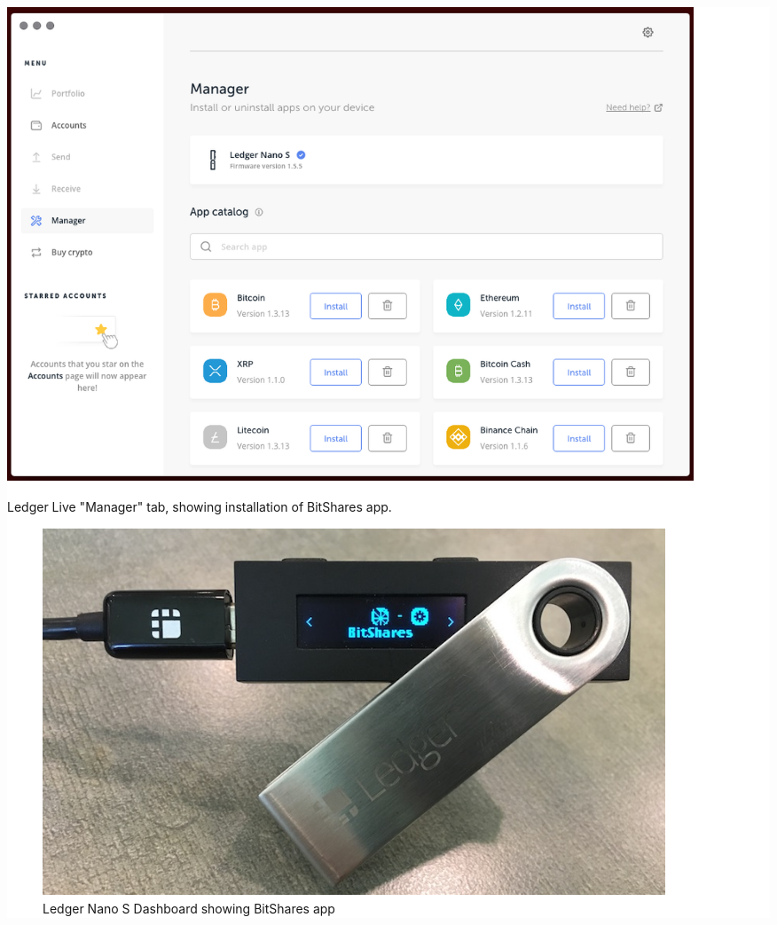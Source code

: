 <img src="ledger_nano/Ledger_Manager.png" class="align-center"
style="width:90.0%" alt="ledger_nano/Ledger_Manager.png" />
<figcaption>Ledger Live "Manager" tab, showing installation of BitShares
app.</figcaption>
</figure>

<figure>
<img src="ledger_nano/01_Dashboard_800.jpg" class="align-center"
style="width:90.0%" alt="ledger_nano/01_Dashboard_800.jpg" />
<figcaption>Ledger Nano S Dashboard showing BitShares app